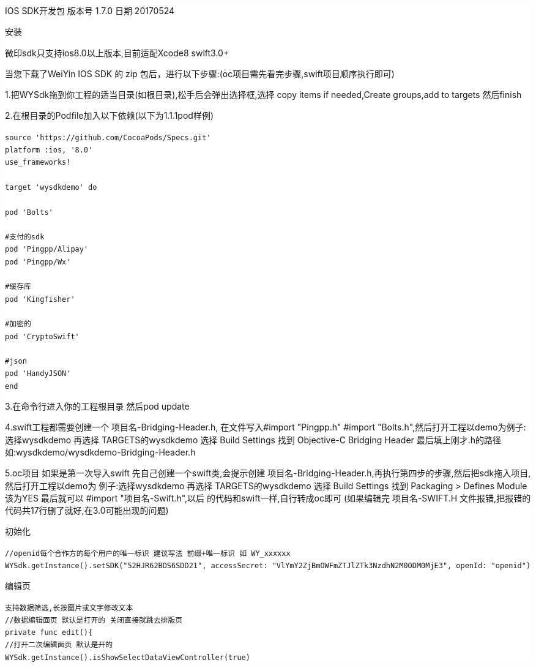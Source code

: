 IOS SDK开发包 版本号 1.7.0 日期 20170524

安装

微印sdk只支持ios8.0以上版本,目前适配Xcode8 swift3.0+

当您下载了WeiYin IOS SDK 的 zip 包后，进行以下步骤:(oc项目需先看完步骤,swift项目顺序执行即可)

1.把WYSdk拖到你工程的适当目录(如根目录),松手后会弹出选择框,选择 copy items if needed,Create groups,add to targets 然后finish

2.在根目录的Podfile加入以下依赖(以下为1.1.1pod样例)

    source 'https://github.com/CocoaPods/Specs.git'
    platform :ios, '8.0'
    use_frameworks!

    target 'wysdkdemo' do

    pod 'Bolts'

    #支付的sdk
    pod 'Pingpp/Alipay'
    pod 'Pingpp/Wx'

    #缓存库
    pod 'Kingfisher'

    #加密的
    pod 'CryptoSwift'

    #json
    pod 'HandyJSON'
    end


3.在命令行进入你的工程根目录 然后pod update

4.swift工程都需要创建一个 项目名-Bridging-Header.h, 在文件写入#import "Pingpp.h" #import "Bolts.h",然后打开工程以demo为例子:选择wysdkdemo 再选择 
TARGETS的wysdkdemo 选择 Build Settings 找到 Objective-C Bridging Header 最后填上刚才.h的路径 如:wysdkdemo/wysdkdemo-Bridging-Header.h

5.oc项目 如果是第一次导入swift 先自己创建一个swift类,会提示创建 项目名-Bridging-Header.h,再执行第四步的步骤,然后把sdk拖入项目,然后打开工程以demo为
例子:选择wysdkdemo 再选择 TARGETS的wysdkdemo 选择 Build Settings 找到 Packaging > Defines Module 该为YES 最后就可以 #import "项目名-Swift.h",以后
的代码和swift一样,自行转成oc即可 (如果编辑完 项目名-SWIFT.H 文件报错,把报错的代码共17行删了就好,在3.0可能出现的问题)

初始化

    //openid每个合作方的每个用户的唯一标识 建议写法 前缀+唯一标识 如 WY_xxxxxx
    WYSdk.getInstance().setSDK("52HJR62BDS6SDD21", accessSecret: "VlYmY2ZjBmOWFmZTJlZTk3NzdhN2M0ODM0MjE3", openId: "openid")


编辑页

    支持数据筛选,长按图片或文字修改文本
    //数据编辑面页 默认是打开的 关闭直接就跳去排版页
    private func edit(){
    //打开二次编辑面页 默认是开的
    WYSdk.getInstance().isShowSelectDataViewController(true)
